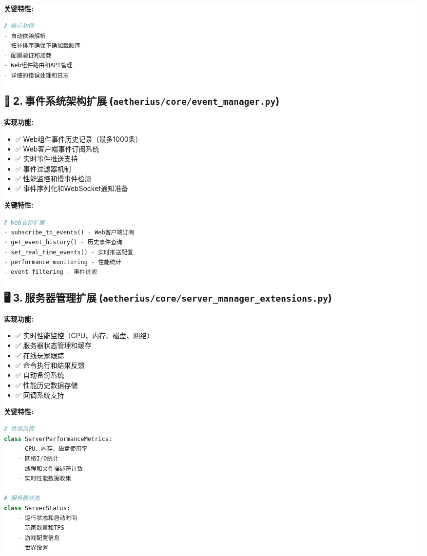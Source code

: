 **关键特性:**
```python
# 核心功能
- 自动依赖解析
- 拓扑排序确保正确加载顺序
- 配置验证和加载
- Web组件路由和API管理
- 详细的错误处理和日志
```

## 🎯 2. 事件系统架构扩展 (`aetherius/core/event_manager.py`)

**实现功能:**
- ✅ Web组件事件历史记录（最多1000条）
- ✅ Web客户端事件订阅系统
- ✅ 实时事件推送支持
- ✅ 事件过滤器机制
- ✅ 性能监控和慢事件检测
- ✅ 事件序列化和WebSocket通知准备

**关键特性:**
```python
# Web支持扩展
- subscribe_to_events() - Web客户端订阅
- get_event_history() - 历史事件查询
- set_real_time_events() - 实时推送配置
- performance monitoring - 性能统计
- event filtering - 事件过滤
```

## 🖥️ 3. 服务器管理扩展 (`aetherius/core/server_manager_extensions.py`)

**实现功能:**
- ✅ 实时性能监控（CPU、内存、磁盘、网络）
- ✅ 服务器状态管理和缓存
- ✅ 在线玩家跟踪
- ✅ 命令执行和结果反馈
- ✅ 自动备份系统
- ✅ 性能历史数据存储
- ✅ 回调系统支持

**关键特性:**
```python
# 性能监控
class ServerPerformanceMetrics:
    - CPU、内存、磁盘使用率
    - 网络I/O统计
    - 线程和文件描述符计数
    - 实时性能数据收集

# 服务器状态
class ServerStatus:
    - 运行状态和启动时间
    - 玩家数量和TPS
    - 游戏配置信息
    - 世界设置
```
